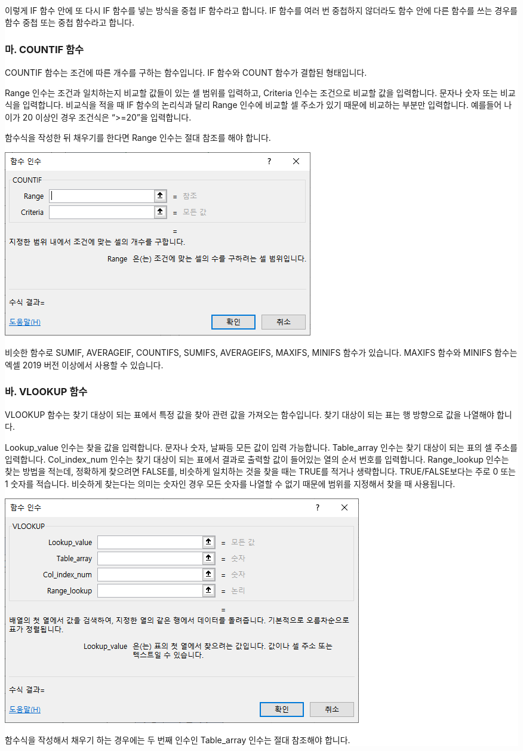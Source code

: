 이렇게 IF 함수 안에 또 다시 IF 함수를 넣는 방식을 중첩 IF 함수라고 합니다. IF 함수를 여러 번 중첩하지 않더라도 함수 안에 다른 함수를 쓰는 경우를 함수 중첩 또는 중첩 함수라고 합니다.

### 마. COUNTIF 함수
COUNTIF 함수는 조건에 따른 개수를 구하는 함수입니다. IF 함수와 COUNT 함수가 결합된 형태입니다.

Range 인수는 조건과 일치하는지 비교할 값들이 있는 셀 범위를 입력하고, Criteria 인수는 조건으로 비교할 값을 입력합니다. 문자나 숫자 또는 비교식을 입력합니다. 비교식을 적을 때 IF 함수의 논리식과 달리 Range 인수에 비교할 셀 주소가 있기 때문에 비교하는 부분만 입력합니다. 예를들어 나이가 20 이상인 경우 조건식은 “>=20”을 입력합니다.

함수식을 작성한 뒤 채우기를 한다면 Range 인수는 절대 참조를 해야 합니다.

![이미지](./img/017.png)

비슷한 함수로 SUMIF, AVERAGEIF, COUNTIFS, SUMIFS, AVERAGEIFS, MAXIFS, MINIFS 함수가 있습니다. MAXIFS 함수와 MINIFS 함수는 엑셀 2019 버전 이상에서 사용할 수 있습니다.

### 바. VLOOKUP 함수
VLOOKUP 함수는 찾기 대상이 되는 표에서 특정 값을 찾아 관련 값을 가져오는 함수입니다. 찾기 대상이 되는 표는 행 방향으로 값을 나열해야 합니다.

Lookup_value 인수는 찾을 값을 입력합니다. 문자나 숫자, 날짜등 모든 값이 입력 가능합니다. Table_array 인수는 찾기 대상이 되는 표의 셀 주소를 입력합니다. Col_index_num 인수는 찾기 대상이 되는 표에서 결과로 출력할 값이 들어있는 열의 순서 번호를 입력합니다. Range_lookup 인수는 찾는 방법을 적는데, 정확하게 찾으려면 FALSE를, 비슷하게 일치하는 것을 찾을 때는 TRUE를 적거나 생략합니다. TRUE/FALSE보다는 주로 0 또는 1 숫자를 적습니다. 비슷하게 찾는다는 의미는 숫자인 경우 모든 숫자를 나열할 수 없기 때문에 범위를 지정해서 찾을 때 사용됩니다.

![이미지](./img/018.png)

함수식을 작성해서 채우기 하는 경우에는 두 번째 인수인 Table_array 인수는 절대 참조해야 합니다.